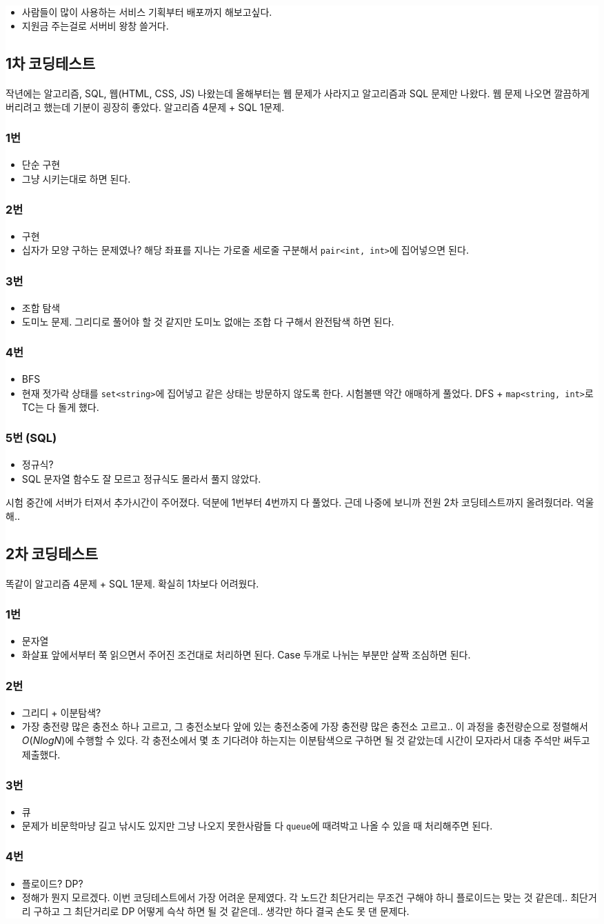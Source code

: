 - 사람들이 많이 사용하는 서비스 기획부터 배포까지 해보고싶다.
- 지원금 주는걸로 서버비 왕창 쓸거다.

## 1차 코딩테스트

작년에는 알고리즘, SQL, 웹(HTML, CSS, JS) 나왔는데 올해부터는 웹 문제가 사라지고 알고리즘과 SQL 문제만 나왔다. 웹 문제 나오면 깔끔하게 버리려고 했는데 기분이 굉장히 좋았다. 알고리즘 4문제 + SQL 1문제.

### 1번
- 단순 구현
- 그냥 시키는대로 하면 된다.

### 2번
- 구현
- 십자가 모양 구하는 문제였나? 해당 좌표를 지나는 가로줄 세로줄 구분해서 `pair<int, int>`에 집어넣으면 된다.

### 3번
- 조합 탐색
- 도미노 문제. 그리디로 풀어야 할 것 같지만 도미노 없애는 조합 다 구해서 완전탐색 하면 된다. 

### 4번
- BFS
- 현재 젓가락 상태를 `set<string>`에 집어넣고 같은 상태는 방문하지 않도록 한다. 시험볼땐 약간 애매하게 풀었다. DFS + `map<string, int>`로 TC는 다 돌게 했다.

### 5번 (SQL)
- 정규식?
- SQL 문자열 함수도 잘 모르고 정규식도 몰라서 풀지 않았다.

시험 중간에 서버가 터져서 추가시간이 주어졌다. 덕분에 1번부터 4번까지 다 풀었다.
근데 나중에 보니까 전원 2차 코딩테스트까지 올려줬더라. 억울해..

## 2차 코딩테스트

똑같이 알고리즘 4문제 + SQL 1문제. 확실히 1차보다 어려웠다.

### 1번
- 문자열
- 화살표 앞에서부터 쭉 읽으면서 주어진 조건대로 처리하면 된다. Case 두개로 나뉘는 부분만 살짝 조심하면 된다. 

### 2번
- 그리디 + 이분탐색?
- 가장 충전량 많은 충전소 하나 고르고, 그 충전소보다 앞에 있는 충전소중에 가장 충전량 많은 충전소 고르고.. 이 과정을 충전량순으로 정렬해서 $O(NlogN)$에 수행할 수 있다. 각 충전소에서 몇 초 기다려야 하는지는 이분탐색으로 구하면 될 것 같았는데 시간이 모자라서 대충 주석만 써두고 제출했다.

### 3번
- 큐
- 문제가 비문학마냥 길고 낚시도 있지만 그냥 나오지 못한사람들 다 `queue`에 때려박고 나올 수 있을 때 처리해주면 된다.

### 4번
- 플로이드? DP?
- 정해가 뭔지 모르겠다. 이번 코딩테스트에서 가장 어려운 문제였다. 각 노드간 최단거리는 무조건 구해야 하니 플로이드는 맞는 것 같은데.. 최단거리 구하고 그 최단거리로 DP 어떻게 슥삭 하면 될 것 같은데.. 생각만 하다 결국 손도 못 댄 문제다.
